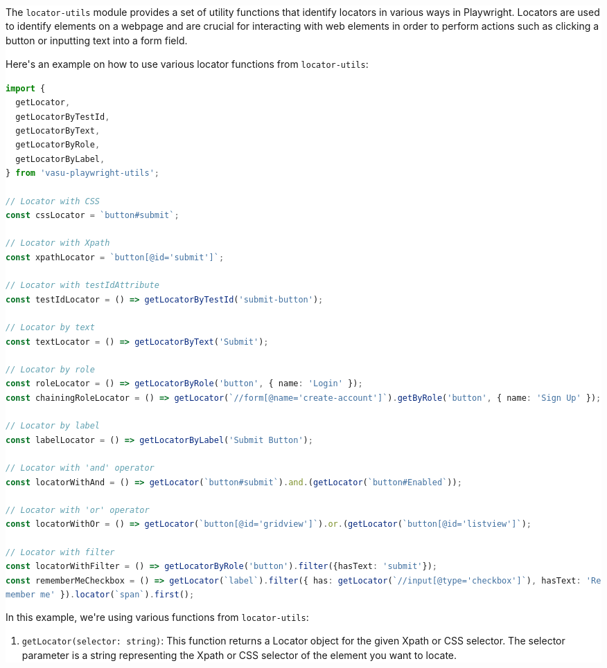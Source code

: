 The `locator-utils` module provides a set of utility functions that identify locators in various ways in Playwright. Locators are used to identify elements on a webpage and are crucial for interacting with web elements in order to perform actions such as clicking a button or inputting text into a form field.

Here's an example on how to use various locator functions from `locator-utils`:

```typescript
import {
  getLocator,
  getLocatorByTestId,
  getLocatorByText,
  getLocatorByRole,
  getLocatorByLabel,
} from 'vasu-playwright-utils';

// Locator with CSS
const cssLocator = `button#submit`;

// Locator with Xpath
const xpathLocator = `button[@id='submit']`;

// Locator with testIdAttribute
const testIdLocator = () => getLocatorByTestId('submit-button');

// Locator by text
const textLocator = () => getLocatorByText('Submit');

// Locator by role
const roleLocator = () => getLocatorByRole('button', { name: 'Login' });
const chainingRoleLocator = () => getLocator(`//form[@name='create-account']`).getByRole('button', { name: 'Sign Up' });

// Locator by label
const labelLocator = () => getLocatorByLabel('Submit Button');

// Locator with 'and' operator
const locatorWithAnd = () => getLocator(`button#submit`).and.(getLocator(`button#Enabled`));

// Locator with 'or' operator
const locatorWithOr = () => getLocator(`button[@id='gridview']`).or.(getLocator(`button[@id='listview']`);

// Locator with filter
const locatorWithFilter = () => getLocatorByRole('button').filter({hasText: 'submit'});
const rememberMeCheckbox = () => getLocator(`label`).filter({ has: getLocator(`//input[@type='checkbox']`), hasText: 'Remember me' }).locator(`span`).first();
```

In this example, we're using various functions from `locator-utils`:

1.  `getLocator(selector: string)`: This function returns a Locator object for the given Xpath or CSS selector. The selector parameter is a string representing the Xpath or CSS selector of the element you want to locate.

